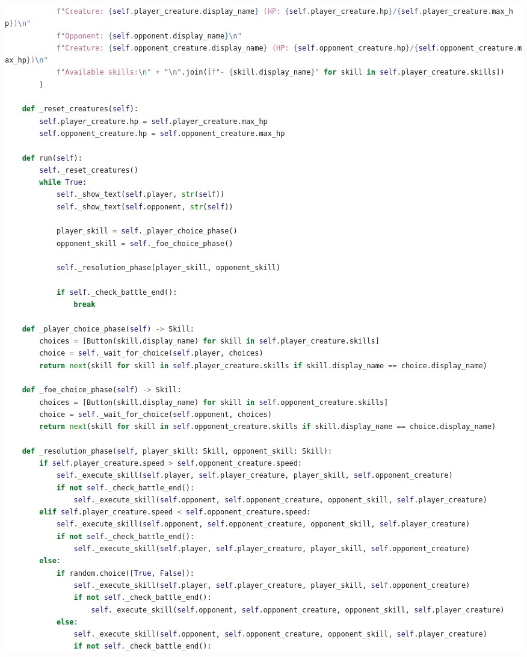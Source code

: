 ```python main_game/scenes/main_game_scene.py
            f"Creature: {self.player_creature.display_name} (HP: {self.player_creature.hp}/{self.player_creature.max_hp})\n"
            f"Opponent: {self.opponent.display_name}\n"
            f"Creature: {self.opponent_creature.display_name} (HP: {self.opponent_creature.hp}/{self.opponent_creature.max_hp})\n"
            f"Available skills:\n" + "\n".join([f"- {skill.display_name}" for skill in self.player_creature.skills])
        )

    def _reset_creatures(self):
        self.player_creature.hp = self.player_creature.max_hp
        self.opponent_creature.hp = self.opponent_creature.max_hp

    def run(self):
        self._reset_creatures()
        while True:
            self._show_text(self.player, str(self))
            self._show_text(self.opponent, str(self))

            player_skill = self._player_choice_phase()
            opponent_skill = self._foe_choice_phase()

            self._resolution_phase(player_skill, opponent_skill)

            if self._check_battle_end():
                break

    def _player_choice_phase(self) -> Skill:
        choices = [Button(skill.display_name) for skill in self.player_creature.skills]
        choice = self._wait_for_choice(self.player, choices)
        return next(skill for skill in self.player_creature.skills if skill.display_name == choice.display_name)

    def _foe_choice_phase(self) -> Skill:
        choices = [Button(skill.display_name) for skill in self.opponent_creature.skills]
        choice = self._wait_for_choice(self.opponent, choices)
        return next(skill for skill in self.opponent_creature.skills if skill.display_name == choice.display_name)

    def _resolution_phase(self, player_skill: Skill, opponent_skill: Skill):
        if self.player_creature.speed > self.opponent_creature.speed:
            self._execute_skill(self.player, self.player_creature, player_skill, self.opponent_creature)
            if not self._check_battle_end():
                self._execute_skill(self.opponent, self.opponent_creature, opponent_skill, self.player_creature)
        elif self.player_creature.speed < self.opponent_creature.speed:
            self._execute_skill(self.opponent, self.opponent_creature, opponent_skill, self.player_creature)
            if not self._check_battle_end():
                self._execute_skill(self.player, self.player_creature, player_skill, self.opponent_creature)
        else:
            if random.choice([True, False]):
                self._execute_skill(self.player, self.player_creature, player_skill, self.opponent_creature)
                if not self._check_battle_end():
                    self._execute_skill(self.opponent, self.opponent_creature, opponent_skill, self.player_creature)
            else:
                self._execute_skill(self.opponent, self.opponent_creature, opponent_skill, self.player_creature)
                if not self._check_battle_end():
```